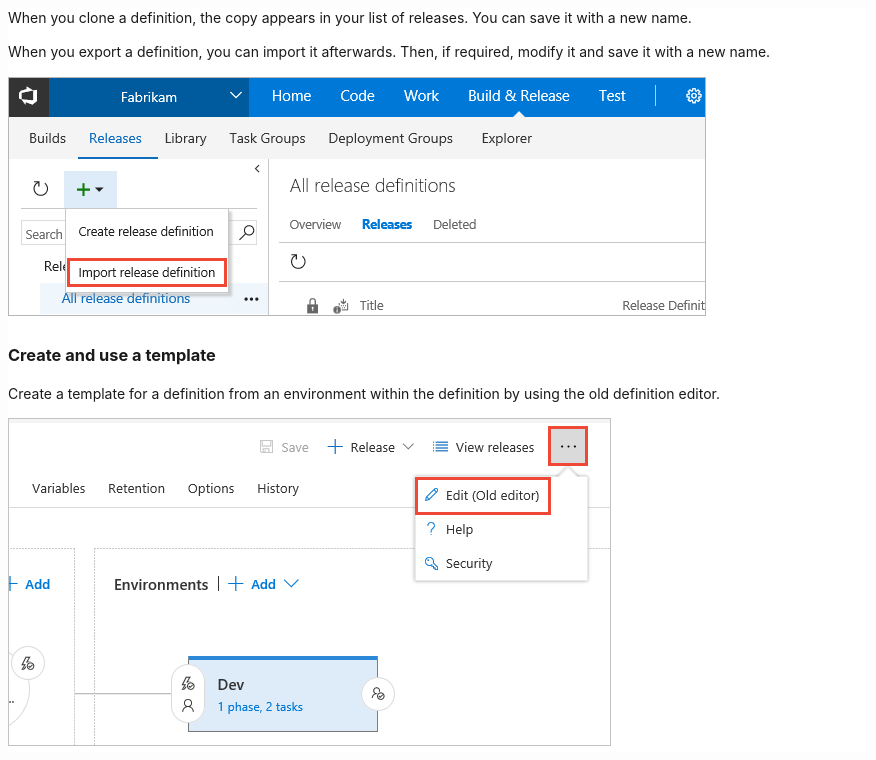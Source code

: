 When you clone a definition, the copy appears in your list of releases.
You can save it with a new name.

When you export a definition, you can import it afterwards. Then, if required, modify it and save it with a new name.

![Importing an existing release definition](_img/work-with-release-definitions/import.png)

<a name="use-template"></a>
### Create and use a template

Create a template for a definition from an environment within the definition by using the old definition editor.

![Switching to the previoius release definition editor](_img/work-with-release-definitions/old-editor.png)
